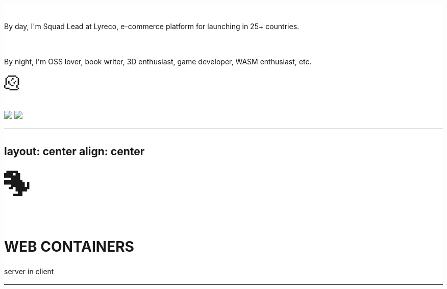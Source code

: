 
<br />

<div class="grid grid-cols-2 gap-4 text-left text-sm text-gray-400">

<div>
<div class="text-base text-gray-300">

<span class="text-base text-green-400">By day</span>, I'm Squad Lead at Lyreco, e-commerce platform for launching in 25+ countries.

<br/> 

<span class="text-base text-green-400">By night</span>, I'm OSS lover, book writer, 3D enthusiast, game developer, WASM enthusiast, etc.

<svg class="text-gray-500 mt-12" xmlns="http://www.w3.org/2000/svg" width="32" height="32" viewBox="0 0 12 12"><path fill="currentColor" d="M3 2H2v1h1Zm0 0h6V1H3Zm-3 8h1V8H0Zm1 1h3v-1H1Zm3 1h6v-1H4ZM1 8h1V3H1Zm3 0h1V7H4ZM3 7h1V5H3Zm2 2h2V8H5Zm5 2h1v-1h-1Zm-1-1h1V8H9ZM5 5h1V4H5Zm2 2h1V6H7ZM6 4h1V3H6Zm2 2h1V5H8Zm2 2h1V3h-1ZM9 3h1V2H9Zm0 0"/></svg>

</div>

<br/>


</div>
<div>
  <img class="absolute top-10 right-20 w-24 h-24 rounded-full grayscale" src="/openart-video_cf97c9b8_1759827505833.gif" />
  <img src="https://media3.giphy.com/media/v1.Y2lkPTc5MGI3NjExcjdhYWZ2eDM4ZHdzeG5jYXllNGh3ZnMzeWF1d2kwNXo3M3dzMTE0YyZlcD12MV9pbnRlcm5hbF9naWZfYnlfaWQmY3Q9Zw/JTTAjM197sku8MgrRa/giphy.gif" />
</div>
</div>


---
layout: center
align: center
---

<svg xmlns="http://www.w3.org/2000/svg" width="54" height="54" viewBox="0 0 12 12"><path fill="currentColor" d="M4 12h4v-2h2V9h1V6h-1v2H9V6H8V5H7V2H6V1H1v1H0v2h3v1H0v2h3v1H2v1h2V8h1v2h1v1H4Zm0-9V2h1v1Zm0 0"/></svg>

<br/>


# WEB CONTAINERS

<v-click>
<span class="text-gray-400">
server in client
</span>
</v-click>



---
